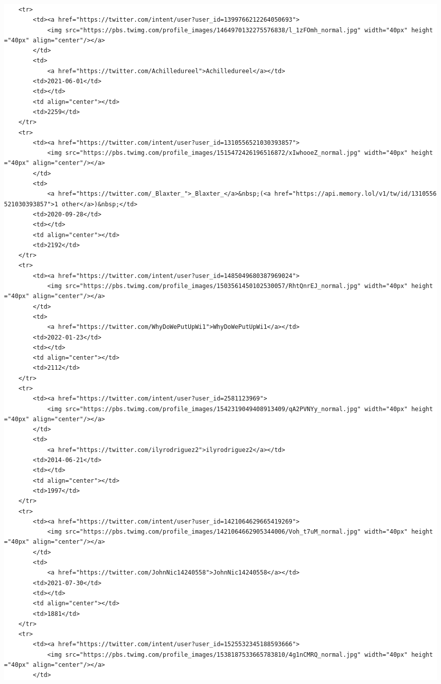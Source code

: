         <tr>
            <td><a href="https://twitter.com/intent/user?user_id=1399766212264050693">
                <img src="https://pbs.twimg.com/profile_images/1464970132275576838/l_1zFOmh_normal.jpg" width="40px" height="40px" align="center"/></a>
            </td>
            <td>
                <a href="https://twitter.com/Achilledureel">Achilledureel</a></td>
            <td>2021-06-01</td>
            <td></td>
            <td align="center"></td>
            <td>2259</td>
        </tr>
        <tr>
            <td><a href="https://twitter.com/intent/user?user_id=1310556521030393857">
                <img src="https://pbs.twimg.com/profile_images/1515472426196516872/xIwhooeZ_normal.jpg" width="40px" height="40px" align="center"/></a>
            </td>
            <td>
                <a href="https://twitter.com/_Blaxter_">_Blaxter_</a>&nbsp;(<a href="https://api.memory.lol/v1/tw/id/1310556521030393857">1 other</a>)&nbsp;</td>
            <td>2020-09-28</td>
            <td></td>
            <td align="center"></td>
            <td>2192</td>
        </tr>
        <tr>
            <td><a href="https://twitter.com/intent/user?user_id=1485049680387969024">
                <img src="https://pbs.twimg.com/profile_images/1503561450102530057/RhtQnrEJ_normal.jpg" width="40px" height="40px" align="center"/></a>
            </td>
            <td>
                <a href="https://twitter.com/WhyDoWePutUpWi1">WhyDoWePutUpWi1</a></td>
            <td>2022-01-23</td>
            <td></td>
            <td align="center"></td>
            <td>2112</td>
        </tr>
        <tr>
            <td><a href="https://twitter.com/intent/user?user_id=2581123969">
                <img src="https://pbs.twimg.com/profile_images/1542319049408913409/qA2PVNYy_normal.jpg" width="40px" height="40px" align="center"/></a>
            </td>
            <td>
                <a href="https://twitter.com/ilyrodriguez2">ilyrodriguez2</a></td>
            <td>2014-06-21</td>
            <td></td>
            <td align="center"></td>
            <td>1997</td>
        </tr>
        <tr>
            <td><a href="https://twitter.com/intent/user?user_id=1421064629665419269">
                <img src="https://pbs.twimg.com/profile_images/1421064662905344006/Voh_t7uM_normal.jpg" width="40px" height="40px" align="center"/></a>
            </td>
            <td>
                <a href="https://twitter.com/JohnNic14240558">JohnNic14240558</a></td>
            <td>2021-07-30</td>
            <td></td>
            <td align="center"></td>
            <td>1881</td>
        </tr>
        <tr>
            <td><a href="https://twitter.com/intent/user?user_id=1525532345188593666">
                <img src="https://pbs.twimg.com/profile_images/1538187533665783810/4g1nCMRQ_normal.jpg" width="40px" height="40px" align="center"/></a>
            </td>